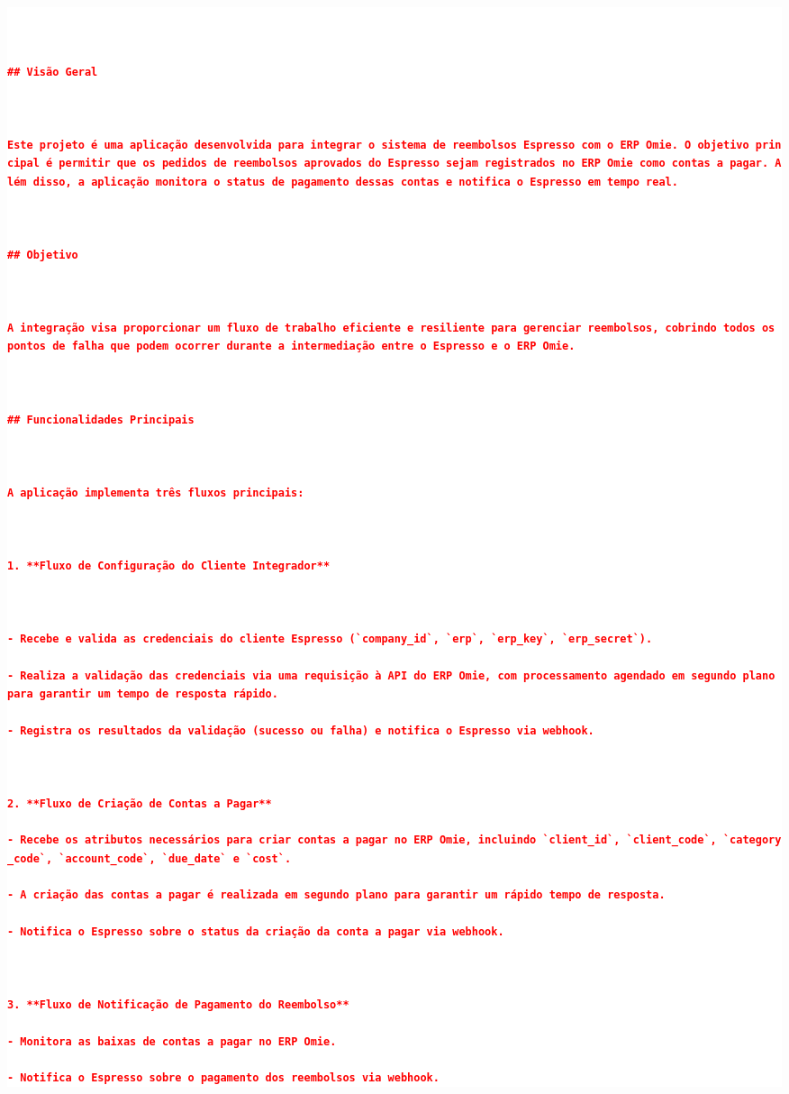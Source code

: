 ```json

  

## Visão Geral

  

Este projeto é uma aplicação desenvolvida para integrar o sistema de reembolsos Espresso com o ERP Omie. O objetivo principal é permitir que os pedidos de reembolsos aprovados do Espresso sejam registrados no ERP Omie como contas a pagar. Além disso, a aplicação monitora o status de pagamento dessas contas e notifica o Espresso em tempo real.

  

## Objetivo

  

A integração visa proporcionar um fluxo de trabalho eficiente e resiliente para gerenciar reembolsos, cobrindo todos os pontos de falha que podem ocorrer durante a intermediação entre o Espresso e o ERP Omie.

  

## Funcionalidades Principais

  

A aplicação implementa três fluxos principais:

  

1. **Fluxo de Configuração do Cliente Integrador**

  

- Recebe e valida as credenciais do cliente Espresso (`company_id`, `erp`, `erp_key`, `erp_secret`).

- Realiza a validação das credenciais via uma requisição à API do ERP Omie, com processamento agendado em segundo plano para garantir um tempo de resposta rápido.

- Registra os resultados da validação (sucesso ou falha) e notifica o Espresso via webhook.

  

2. **Fluxo de Criação de Contas a Pagar**

- Recebe os atributos necessários para criar contas a pagar no ERP Omie, incluindo `client_id`, `client_code`, `category_code`, `account_code`, `due_date` e `cost`.

- A criação das contas a pagar é realizada em segundo plano para garantir um rápido tempo de resposta.

- Notifica o Espresso sobre o status da criação da conta a pagar via webhook.

  

3. **Fluxo de Notificação de Pagamento do Reembolso**

- Monitora as baixas de contas a pagar no ERP Omie.

- Notifica o Espresso sobre o pagamento dos reembolsos via webhook.
```
